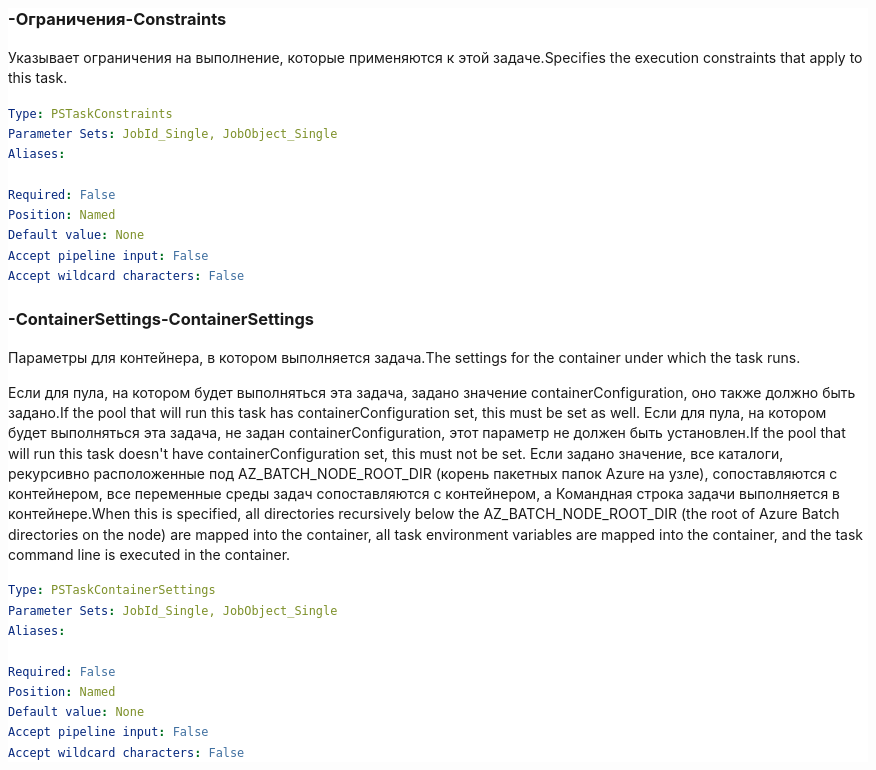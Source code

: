 ### <span data-ttu-id="ef7cd-157">-Ограничения</span><span class="sxs-lookup"><span data-stu-id="ef7cd-157">-Constraints</span></span>
<span data-ttu-id="ef7cd-158">Указывает ограничения на выполнение, которые применяются к этой задаче.</span><span class="sxs-lookup"><span data-stu-id="ef7cd-158">Specifies the execution constraints that apply to this task.</span></span>

```yaml
Type: PSTaskConstraints
Parameter Sets: JobId_Single, JobObject_Single
Aliases: 

Required: False
Position: Named
Default value: None
Accept pipeline input: False
Accept wildcard characters: False
```

### <span data-ttu-id="ef7cd-159">-ContainerSettings</span><span class="sxs-lookup"><span data-stu-id="ef7cd-159">-ContainerSettings</span></span>
<span data-ttu-id="ef7cd-160">Параметры для контейнера, в котором выполняется задача.</span><span class="sxs-lookup"><span data-stu-id="ef7cd-160">The settings for the container under which the task runs.</span></span>

<span data-ttu-id="ef7cd-161">Если для пула, на котором будет выполняться эта задача, задано значение containerConfiguration, оно также должно быть задано.</span><span class="sxs-lookup"><span data-stu-id="ef7cd-161">If the pool that will run this task has containerConfiguration set, this must be set as well.</span></span> <span data-ttu-id="ef7cd-162">Если для пула, на котором будет выполняться эта задача, не задан containerConfiguration, этот параметр не должен быть установлен.</span><span class="sxs-lookup"><span data-stu-id="ef7cd-162">If the pool that will run this task doesn't have containerConfiguration set, this must not be set.</span></span> <span data-ttu-id="ef7cd-163">Если задано значение, все каталоги, рекурсивно расположенные под AZ_BATCH_NODE_ROOT_DIR (корень пакетных папок Azure на узле), сопоставляются с контейнером, все переменные среды задач сопоставляются с контейнером, а Командная строка задачи выполняется в контейнере.</span><span class="sxs-lookup"><span data-stu-id="ef7cd-163">When this is specified, all directories recursively below the AZ_BATCH_NODE_ROOT_DIR (the root of Azure Batch directories on the node) are mapped into the container, all task environment variables are mapped into the container, and the task command line is executed in the container.</span></span>

```yaml
Type: PSTaskContainerSettings
Parameter Sets: JobId_Single, JobObject_Single
Aliases: 

Required: False
Position: Named
Default value: None
Accept pipeline input: False
Accept wildcard characters: False
```
